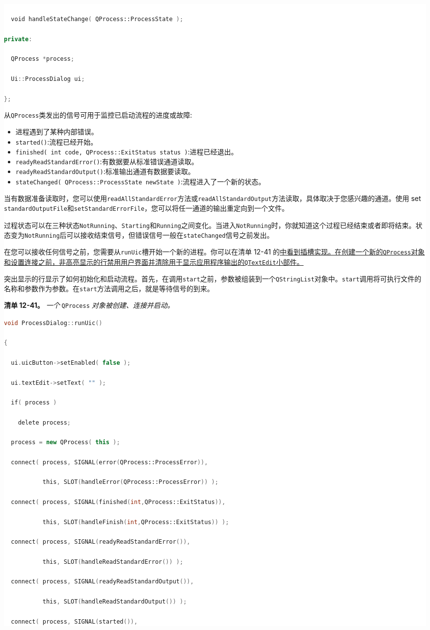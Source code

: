 ```cpp

  void handleStateChange( QProcess::ProcessState );

private:

  QProcess *process;

  Ui::ProcessDialog ui;

};
```

从`QProcess`类发出的信号可用于监控已启动流程的进度或故障:

*   进程遇到了某种内部错误。
*   `started()`:流程已经开始。
*   `finished( int code, QProcess::ExitStatus status )`:进程已经退出。
*   `readyReadStandardError()`:有数据要从标准错误通道读取。
*   `readyReadStandardOutput()`:标准输出通道有数据要读取。
*   `stateChanged( QProcess::ProcessState newState )`:流程进入了一个新的状态。

当有数据准备读取时，您可以使用`readAllStandardError`方法或`readAllStandardOutput`方法读取，具体取决于您感兴趣的通道。使用 set `standardOutputFile`和`setStandardErrorFile`，您可以将任一通道的输出重定向到一个文件。

过程状态可以在三种状态`NotRunning`、`Starting`和`Running`之间变化。当进入`NotRunning`时，你就知道这个过程已经结束或者即将结束。状态变为`NotRunning`后可以接收结束信号，但错误信号一般在`stateChanged`信号之前发出。

在您可以接收任何信号之前，您需要从`runUic`槽开始一个新的进程。你可以在清单 12-41 的[中看到插槽实现。在创建一个新的`QProcess`对象和设置连接之前，非高亮显示的行禁用用户界面并清除用于显示应用程序输出的`QTextEdit`小部件。](#a_qprocess_object_is_created_comma_conne)

突出显示的行显示了如何初始化和启动流程。首先，在调用`start`之前，参数被组装到一个`QStringList`对象中。`start`调用将可执行文件的名称和参数作为参数。在`start`方法调用之后，就是等待信号的到来。

**清单 12-41。** *一个* `QProcess` *对象被创建、连接并启动。*

```cpp
void ProcessDialog::runUic()

{

  ui.uicButton->setEnabled( false );

  ui.textEdit->setText( "" );

  if( process )

    delete process;

  process = new QProcess( this );

  connect( process, SIGNAL(error(QProcess::ProcessError)),

           this, SLOT(handleError(QProcess::ProcessError)) );

  connect( process, SIGNAL(finished(int,QProcess::ExitStatus)),

           this, SLOT(handleFinish(int,QProcess::ExitStatus)) );

  connect( process, SIGNAL(readyReadStandardError()),

           this, SLOT(handleReadStandardError()) );

  connect( process, SIGNAL(readyReadStandardOutput()),

           this, SLOT(handleReadStandardOutput()) );

  connect( process, SIGNAL(started()),
```